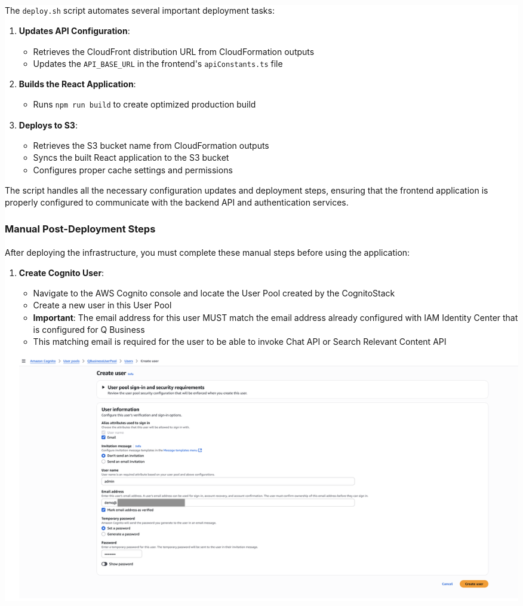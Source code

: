 The `deploy.sh` script automates several important deployment tasks:

1. **Updates API Configuration**: 
   - Retrieves the CloudFront distribution URL from CloudFormation outputs
   - Updates the `API_BASE_URL` in the frontend's `apiConstants.ts` file

2. **Builds the React Application**:
   - Runs `npm run build` to create optimized production build

3. **Deploys to S3**:
   - Retrieves the S3 bucket name from CloudFormation outputs
   - Syncs the built React application to the S3 bucket
   - Configures proper cache settings and permissions

The script handles all the necessary configuration updates and deployment steps, ensuring that the frontend application is properly configured to communicate with the backend API and authentication services.

### Manual Post-Deployment Steps

After deploying the infrastructure, you must complete these manual steps before using the application:

1. **Create Cognito User**:
   - Navigate to the AWS Cognito console and locate the User Pool created by the CognitoStack
   - Create a new user in this User Pool
   - **Important**: The email address for this user MUST match the email address already configured with IAM Identity Center that is configured for Q Business
   - This matching email is required for the user to be able to invoke Chat API or Search Relevant Content API

   ![Create Cognito User](docs/images/Create_Cognito_User.png)
